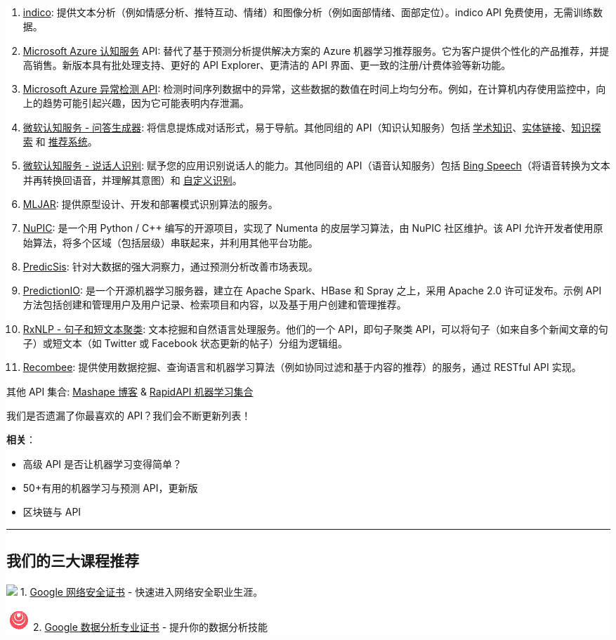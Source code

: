 1.  [indico](https://indico.io/docs): 提供文本分析（例如情感分析、推特互动、情绪）和图像分析（例如面部情绪、面部定位）。indico API 免费使用，无需训练数据。

1.  [Microsoft Azure 认知服务](https://azure.microsoft.com/en-au/services/cognitive-services/) API: 替代了基于预测分析提供解决方案的 Azure 机器学习推荐服务。它为客户提供个性化的产品推荐，并提高销售。新版本具有批处理支持、更好的 API Explorer、更清洁的 API 界面、更一致的注册/计费体验等新功能。

1.  [Microsoft Azure 异常检测 API](https://gallery.cortanaintelligence.com/MachineLearningAPI/Anomaly-Detection-2): 检测时间序列数据中的异常，这些数据的数值在时间上均匀分布。例如，在计算机内存使用监控中，向上的趋势可能引起兴趣，因为它可能表明内存泄漏。

1.  [微软认知服务 - 问答生成器](https://www.microsoft.com/cognitive-services/en-us/qnamaker): 将信息提炼成对话形式，易于导航。其他同组的 API（知识认知服务）包括 [学术知识](https://www.microsoft.com/cognitive-services/en-us/academic-knowledge-api)、[实体链接](https://www.microsoft.com/cognitive-services/en-us/entity-linking-intelligence-service)、[知识探索](https://www.microsoft.com/cognitive-services/en-us/knowledge-exploration-service) 和 [推荐系统](https://www.microsoft.com/cognitive-services/en-us/recommendations-api)。

1.  [微软认知服务 - 说话人识别](https://www.microsoft.com/cognitive-services/en-us/speaker-recognition-api): 赋予您的应用识别说话人的能力。其他同组的 API（语音认知服务）包括 [Bing Speech](https://www.microsoft.com/cognitive-services/en-us/speech-api)（将语音转换为文本并再转换回语音，并理解其意图）和 [自定义识别](https://www.microsoft.com/cognitive-services/en-us/custom-recognition-intelligent-service-cris)。

1.  [MLJAR](https://mljar.com/): 提供原型设计、开发和部署模式识别算法的服务。

1.  [NuPIC](https://github.com/numenta/nupic/wiki/NuPIC-API---A-bird's-eye-view): 是一个用 Python / C++ 编写的开源项目，实现了 Numenta 的皮层学习算法，由 NuPIC 社区维护。该 API 允许开发者使用原始算法，将多个区域（包括层级）串联起来，并利用其他平台功能。

1.  [PredicSis](https://predicsis.ai/): 针对大数据的强大洞察力，通过预测分析改善市场表现。

1.  [PredictionIO](http://predictionio.incubator.apache.org/index.html): 是一个开源机器学习服务器，建立在 Apache Spark、HBase 和 Spray 之上，采用 Apache 2.0 许可证发布。示例 API 方法包括创建和管理用户及用户记录、检索项目和内容，以及基于用户创建和管理推荐。

1.  [RxNLP - 句子和短文本聚类](http://www.rxnlp.com/api-reference/cluster-sentences-api-reference/): 文本挖掘和自然语言处理服务。他们的一个 API，即句子聚类 API，可以将句子（如来自多个新闻文章的句子）或短文本（如 Twitter 或 Facebook 状态更新的帖子）分组为逻辑组。

1.  [Recombee](https://www.recombee.com/): 提供使用数据挖掘、查询语言和机器学习算法（例如协同过滤和基于内容的推荐）的服务，通过 RESTful API 实现。

其他 API 集合: [Mashape 博客](http://blog.mashape.com/list-of-20-sentiment-analysis-apis/) & [RapidAPI 机器学习集合](https://rapidapi.com/?q=machine%20learning)

我们是否遗漏了你最喜欢的 API？我们会不断更新列表！

**相关**：

+   高级 API 是否让机器学习变得简单？

+   50+有用的机器学习与预测 API，更新版

+   区块链与 API

* * *

## 我们的三大课程推荐

![](img/0244c01ba9267c002ef39d4907e0b8fb.png) 1\. [Google 网络安全证书](https://www.kdnuggets.com/google-cybersecurity) - 快速进入网络安全职业生涯。

![](img/e225c49c3c91745821c8c0368bf04711.png) 2\. [Google 数据分析专业证书](https://www.kdnuggets.com/google-data-analytics) - 提升你的数据分析技能
